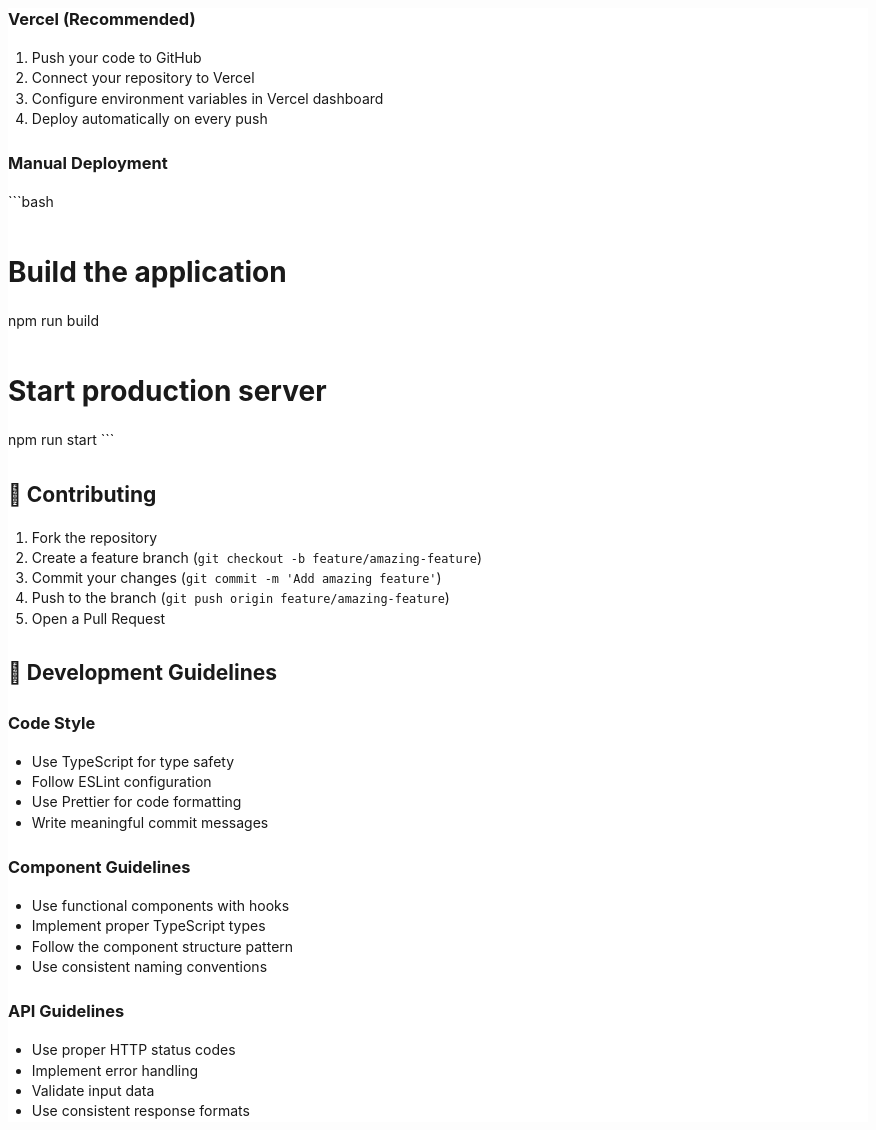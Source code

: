 ### Vercel (Recommended)

1. Push your code to GitHub
2. Connect your repository to Vercel
3. Configure environment variables in Vercel dashboard
4. Deploy automatically on every push

### Manual Deployment

\`\`\`bash
# Build the application
npm run build

# Start production server
npm run start
\`\`\`

## 🤝 Contributing

1. Fork the repository
2. Create a feature branch (`git checkout -b feature/amazing-feature`)
3. Commit your changes (`git commit -m 'Add amazing feature'`)
4. Push to the branch (`git push origin feature/amazing-feature`)
5. Open a Pull Request

## 📝 Development Guidelines

### Code Style

- Use TypeScript for type safety
- Follow ESLint configuration
- Use Prettier for code formatting
- Write meaningful commit messages

### Component Guidelines

- Use functional components with hooks
- Implement proper TypeScript types
- Follow the component structure pattern
- Use consistent naming conventions

### API Guidelines

- Use proper HTTP status codes
- Implement error handling
- Validate input data
- Use consistent response formats
